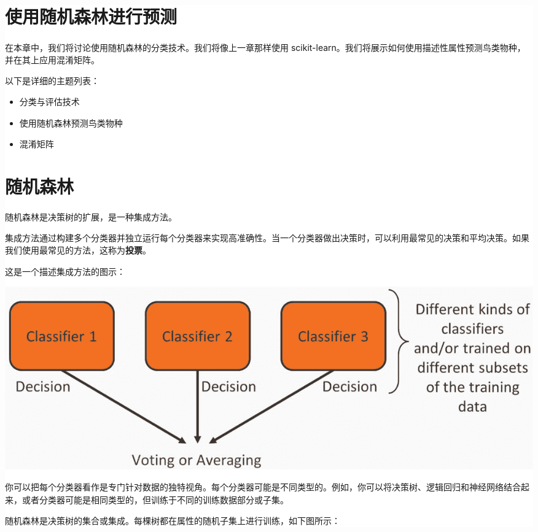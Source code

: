 # 使用随机森林进行预测

在本章中，我们将讨论使用随机森林的分类技术。我们将像上一章那样使用 scikit-learn。我们将展示如何使用描述性属性预测鸟类物种，并在其上应用混淆矩阵。

以下是详细的主题列表：

+   分类与评估技术

+   使用随机森林预测鸟类物种

+   混淆矩阵

# 随机森林

随机森林是决策树的扩展，是一种集成方法。

集成方法通过构建多个分类器并独立运行每个分类器来实现高准确性。当一个分类器做出决策时，可以利用最常见的决策和平均决策。如果我们使用最常见的方法，这称为**投票**。

这是一个描述集成方法的图示：

![](img/00031.jpeg)

你可以把每个分类器看作是专门针对数据的独特视角。每个分类器可能是不同类型的。例如，你可以将决策树、逻辑回归和神经网络结合起来，或者分类器可能是相同类型的，但训练于不同的训练数据部分或子集。

随机森林是决策树的集合或集成。每棵树都在属性的随机子集上进行训练，如下图所示：
